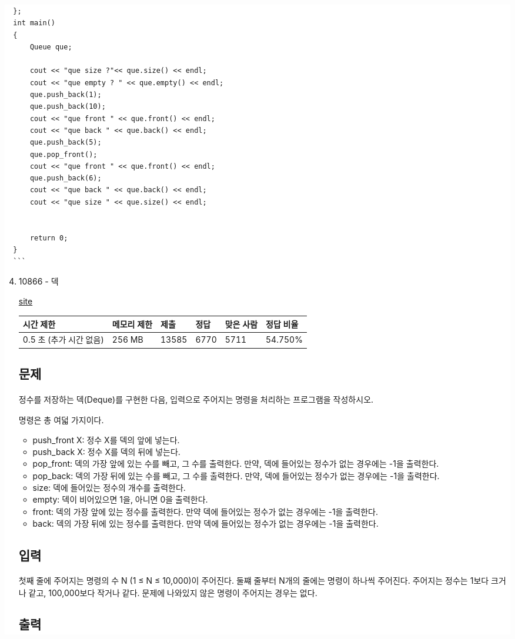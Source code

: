       };
      int main()
      {
          Queue que;
          
          cout << "que size ?"<< que.size() << endl;
          cout << "que empty ? " << que.empty() << endl;
          que.push_back(1);
          que.push_back(10);
          cout << "que front " << que.front() << endl;
          cout << "que back " << que.back() << endl;
          que.push_back(5);
          que.pop_front();
          cout << "que front " << que.front() << endl;
          que.push_back(6);
          cout << "que back " << que.back() << endl;
          cout << "que size " << que.size() << endl;
           
      
          return 0;
      }
      ```

4. 10866 - 덱

   [site](https://www.acmicpc.net/problem/10866)

   | 시간 제한               | 메모리 제한 | 제출  | 정답 | 맞은 사람 | 정답 비율 |
   | :---------------------- | :---------- | :---- | :--- | :-------- | :-------- |
   | 0.5 초 (추가 시간 없음) | 256 MB      | 13585 | 6770 | 5711      | 54.750%   |

   ## 문제

   정수를 저장하는 덱(Deque)를 구현한 다음, 입력으로 주어지는 명령을 처리하는 프로그램을 작성하시오.

   명령은 총 여덟 가지이다.

   - push_front X: 정수 X를 덱의 앞에 넣는다.
   - push_back X: 정수 X를 덱의 뒤에 넣는다.
   - pop_front: 덱의 가장 앞에 있는 수를 빼고, 그 수를 출력한다. 만약, 덱에 들어있는 정수가 없는 경우에는 -1을 출력한다.
   - pop_back: 덱의 가장 뒤에 있는 수를 빼고, 그 수를 출력한다. 만약, 덱에 들어있는 정수가 없는 경우에는 -1을 출력한다.
   - size: 덱에 들어있는 정수의 개수를 출력한다.
   - empty: 덱이 비어있으면 1을, 아니면 0을 출력한다.
   - front: 덱의 가장 앞에 있는 정수를 출력한다. 만약 덱에 들어있는 정수가 없는 경우에는 -1을 출력한다.
   - back: 덱의 가장 뒤에 있는 정수를 출력한다. 만약 덱에 들어있는 정수가 없는 경우에는 -1을 출력한다.

   ## 입력

   첫째 줄에 주어지는 명령의 수 N (1 ≤ N ≤ 10,000)이 주어진다. 둘쨰 줄부터 N개의 줄에는 명령이 하나씩 주어진다. 주어지는 정수는 1보다 크거나 같고, 100,000보다 작거나 같다. 문제에 나와있지 않은 명령이 주어지는 경우는 없다.

   ## 출력
